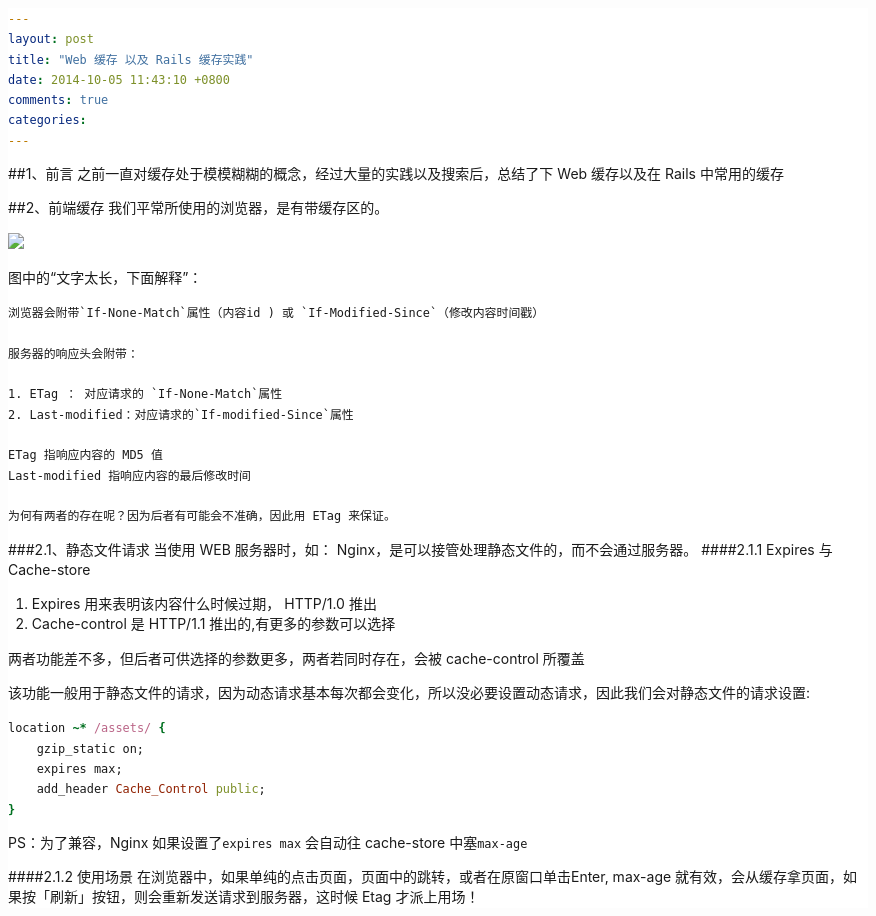 ```yaml
---
layout: post
title: "Web 缓存 以及 Rails 缓存实践"
date: 2014-10-05 11:43:10 +0800
comments: true
categories: 
---
```

##1、前言
之前一直对缓存处于模模糊糊的概念，经过大量的实践以及搜索后，总结了下 Web  缓存以及在 Rails 中常用的缓存

##2、前端缓存
我们平常所使用的浏览器，是有带缓存区的。

![](http://data-storage.qiniudn.com/%E5%89%8D%E7%AB%AF%E7%BC%93%E5%AD%98%E5%9B%BE.png)


图中的“文字太长，下面解释”：

```
浏览器会附带`If-None-Match`属性（内容id ) 或 `If-Modified-Since`（修改内容时间戳）

服务器的响应头会附带：

1. ETag ： 对应请求的 `If-None-Match`属性
2. Last-modified：对应请求的`If-modified-Since`属性

ETag 指响应内容的 MD5 值
Last-modified 指响应内容的最后修改时间

为何有两者的存在呢？因为后者有可能会不准确，因此用 ETag 来保证。
```

###2.1、静态文件请求
当使用 WEB 服务器时，如： Nginx，是可以接管处理静态文件的，而不会通过服务器。
####2.1.1 Expires 与 Cache-store

1. Expires 用来表明该内容什么时候过期， HTTP/1.0 推出
2. Cache-control 是 HTTP/1.1  推出的,有更多的参数可以选择

两者功能差不多，但后者可供选择的参数更多，两者若同时存在，会被 cache-control 所覆盖

该功能一般用于静态文件的请求，因为动态请求基本每次都会变化，所以没必要设置动态请求，因此我们会对静态文件的请求设置:
```ruby
location ~* /assets/ {
    gzip_static on;
    expires max;
    add_header Cache_Control public;
}
```

PS：为了兼容，Nginx 如果设置了`expires max` 会自动往 cache-store 中塞`max-age`

####2.1.2 使用场景
在浏览器中，如果单纯的点击页面，页面中的跳转，或者在原窗口单击Enter, max-age 就有效，会从缓存拿页面，如果按「刷新」按钮，则会重新发送请求到服务器，这时候 Etag 才派上用场！
